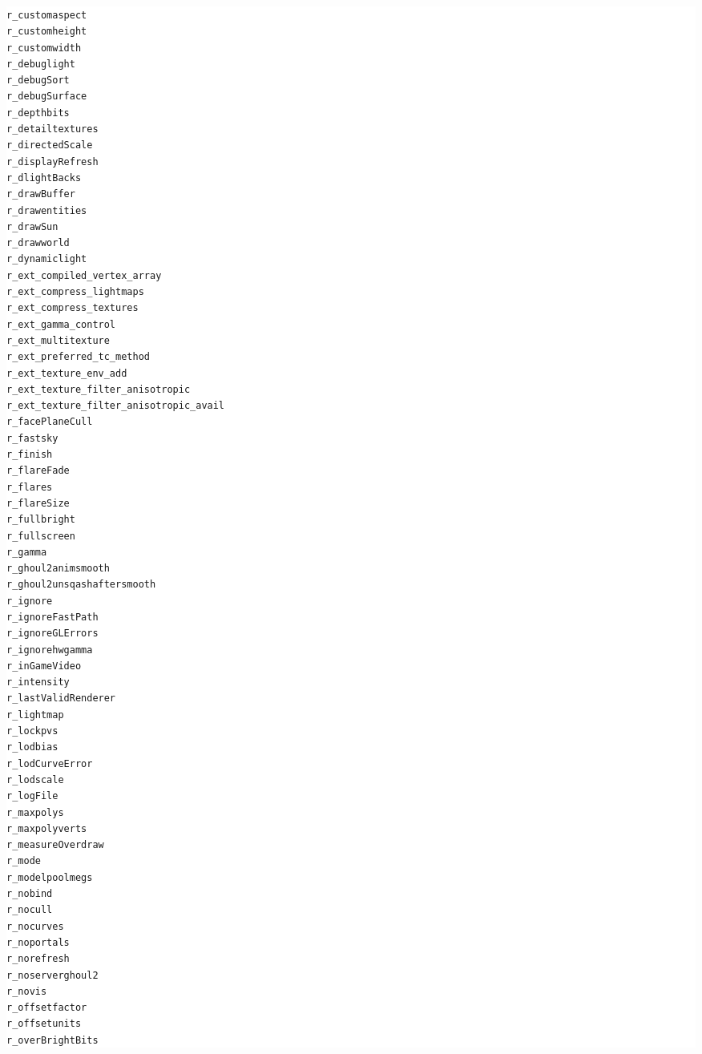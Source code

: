     r_customaspect
    r_customheight
    r_customwidth
    r_debuglight
    r_debugSort
    r_debugSurface
    r_depthbits
    r_detailtextures
    r_directedScale
    r_displayRefresh
    r_dlightBacks
    r_drawBuffer
    r_drawentities
    r_drawSun
    r_drawworld
    r_dynamiclight
    r_ext_compiled_vertex_array
    r_ext_compress_lightmaps
    r_ext_compress_textures
    r_ext_gamma_control
    r_ext_multitexture
    r_ext_preferred_tc_method
    r_ext_texture_env_add
    r_ext_texture_filter_anisotropic
    r_ext_texture_filter_anisotropic_avail
    r_facePlaneCull
    r_fastsky
    r_finish
    r_flareFade
    r_flares
    r_flareSize
    r_fullbright
    r_fullscreen
    r_gamma
    r_ghoul2animsmooth
    r_ghoul2unsqashaftersmooth
    r_ignore
    r_ignoreFastPath
    r_ignoreGLErrors
    r_ignorehwgamma
    r_inGameVideo
    r_intensity
    r_lastValidRenderer
    r_lightmap
    r_lockpvs
    r_lodbias
    r_lodCurveError
    r_lodscale
    r_logFile
    r_maxpolys
    r_maxpolyverts
    r_measureOverdraw
    r_mode
    r_modelpoolmegs
    r_nobind
    r_nocull
    r_nocurves
    r_noportals
    r_norefresh
    r_noserverghoul2
    r_novis
    r_offsetfactor
    r_offsetunits
    r_overBrightBits